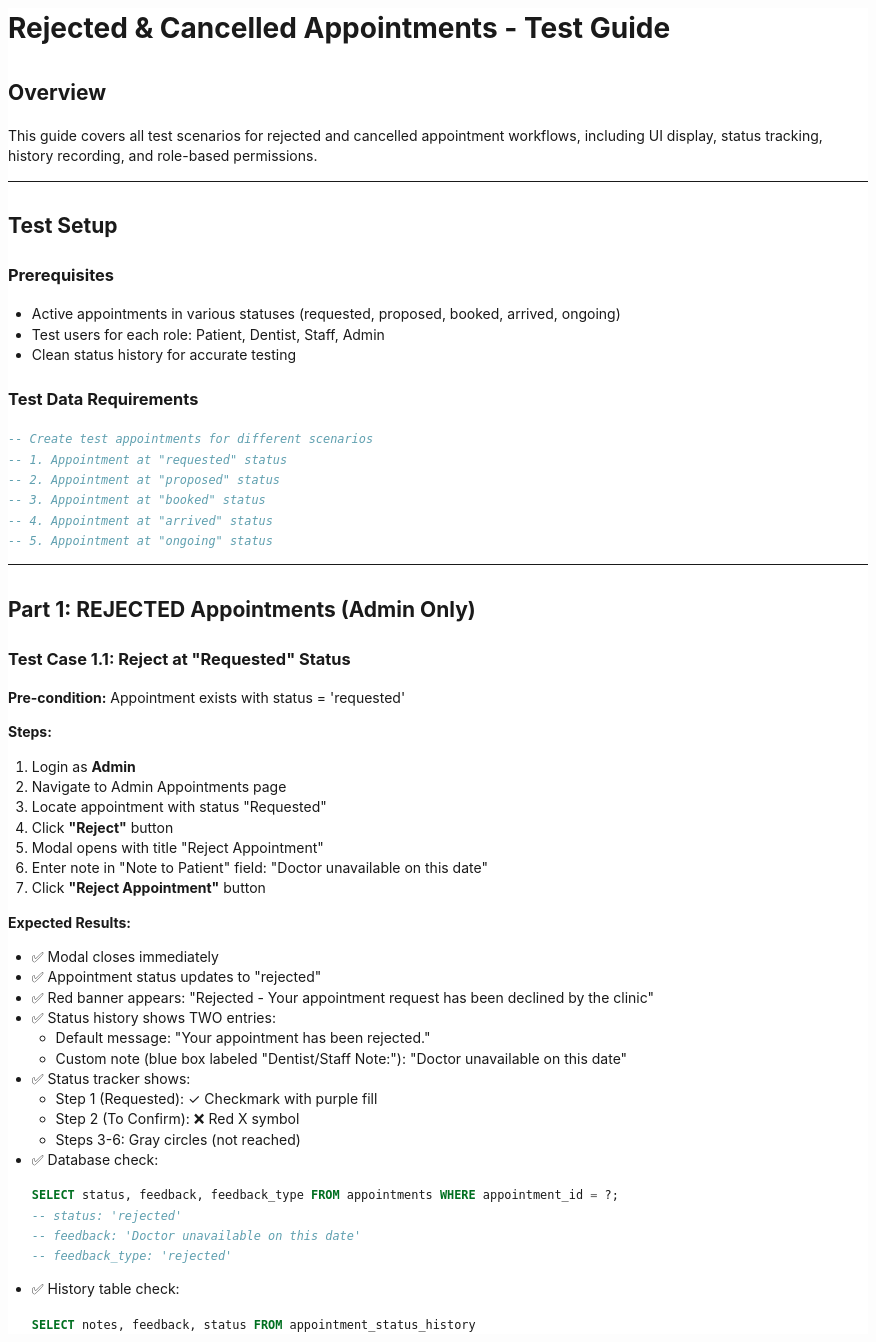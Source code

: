 # Rejected & Cancelled Appointments - Test Guide

## Overview
This guide covers all test scenarios for rejected and cancelled appointment workflows, including UI display, status tracking, history recording, and role-based permissions.

---

## Test Setup

### Prerequisites
- Active appointments in various statuses (requested, proposed, booked, arrived, ongoing)
- Test users for each role: Patient, Dentist, Staff, Admin
- Clean status history for accurate testing

### Test Data Requirements
```sql
-- Create test appointments for different scenarios
-- 1. Appointment at "requested" status
-- 2. Appointment at "proposed" status  
-- 3. Appointment at "booked" status
-- 4. Appointment at "arrived" status
-- 5. Appointment at "ongoing" status
```

---

## Part 1: REJECTED Appointments (Admin Only)

### Test Case 1.1: Reject at "Requested" Status
**Pre-condition:** Appointment exists with status = 'requested'

**Steps:**
1. Login as **Admin**
2. Navigate to Admin Appointments page
3. Locate appointment with status "Requested"
4. Click **"Reject"** button
5. Modal opens with title "Reject Appointment"
6. Enter note in "Note to Patient" field: "Doctor unavailable on this date"
7. Click **"Reject Appointment"** button

**Expected Results:**
- ✅ Modal closes immediately
- ✅ Appointment status updates to "rejected"
- ✅ Red banner appears: "Rejected - Your appointment request has been declined by the clinic"
- ✅ Status history shows TWO entries:
  - Default message: "Your appointment has been rejected."
  - Custom note (blue box labeled "Dentist/Staff Note:"): "Doctor unavailable on this date"
- ✅ Status tracker shows:
  - Step 1 (Requested): ✓ Checkmark with purple fill
  - Step 2 (To Confirm): ❌ Red X symbol
  - Steps 3-6: Gray circles (not reached)
- ✅ Database check:
  ```sql
  SELECT status, feedback, feedback_type FROM appointments WHERE appointment_id = ?;
  -- status: 'rejected'
  -- feedback: 'Doctor unavailable on this date'
  -- feedback_type: 'rejected'
  ```
- ✅ History table check:
  ```sql
  SELECT notes, feedback, status FROM appointment_status_history 
  ```